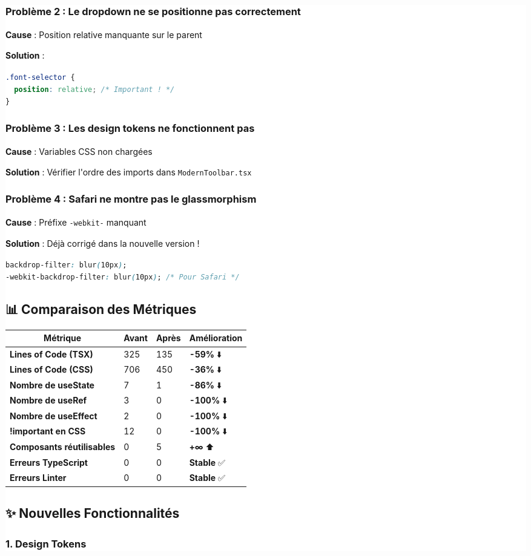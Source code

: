 ### Problème 2 : Le dropdown ne se positionne pas correctement

**Cause** : Position relative manquante sur le parent

**Solution** :
```css
.font-selector {
  position: relative; /* Important ! */
}
```

### Problème 3 : Les design tokens ne fonctionnent pas

**Cause** : Variables CSS non chargées

**Solution** : Vérifier l'ordre des imports dans `ModernToolbar.tsx`

### Problème 4 : Safari ne montre pas le glassmorphism

**Cause** : Préfixe `-webkit-` manquant

**Solution** : Déjà corrigé dans la nouvelle version !
```css
backdrop-filter: blur(10px);
-webkit-backdrop-filter: blur(10px); /* Pour Safari */
```

## 📊 Comparaison des Métriques

| Métrique | Avant | Après | Amélioration |
|----------|-------|-------|--------------|
| **Lines of Code (TSX)** | 325 | 135 | **-59%** ⬇️ |
| **Lines of Code (CSS)** | 706 | 450 | **-36%** ⬇️ |
| **Nombre de useState** | 7 | 1 | **-86%** ⬇️ |
| **Nombre de useRef** | 3 | 0 | **-100%** ⬇️ |
| **Nombre de useEffect** | 2 | 0 | **-100%** ⬇️ |
| **!important en CSS** | 12 | 0 | **-100%** ⬇️ |
| **Composants réutilisables** | 0 | 5 | **+∞** ⬆️ |
| **Erreurs TypeScript** | 0 | 0 | **Stable** ✅ |
| **Erreurs Linter** | 0 | 0 | **Stable** ✅ |

## ✨ Nouvelles Fonctionnalités

### 1. Design Tokens
